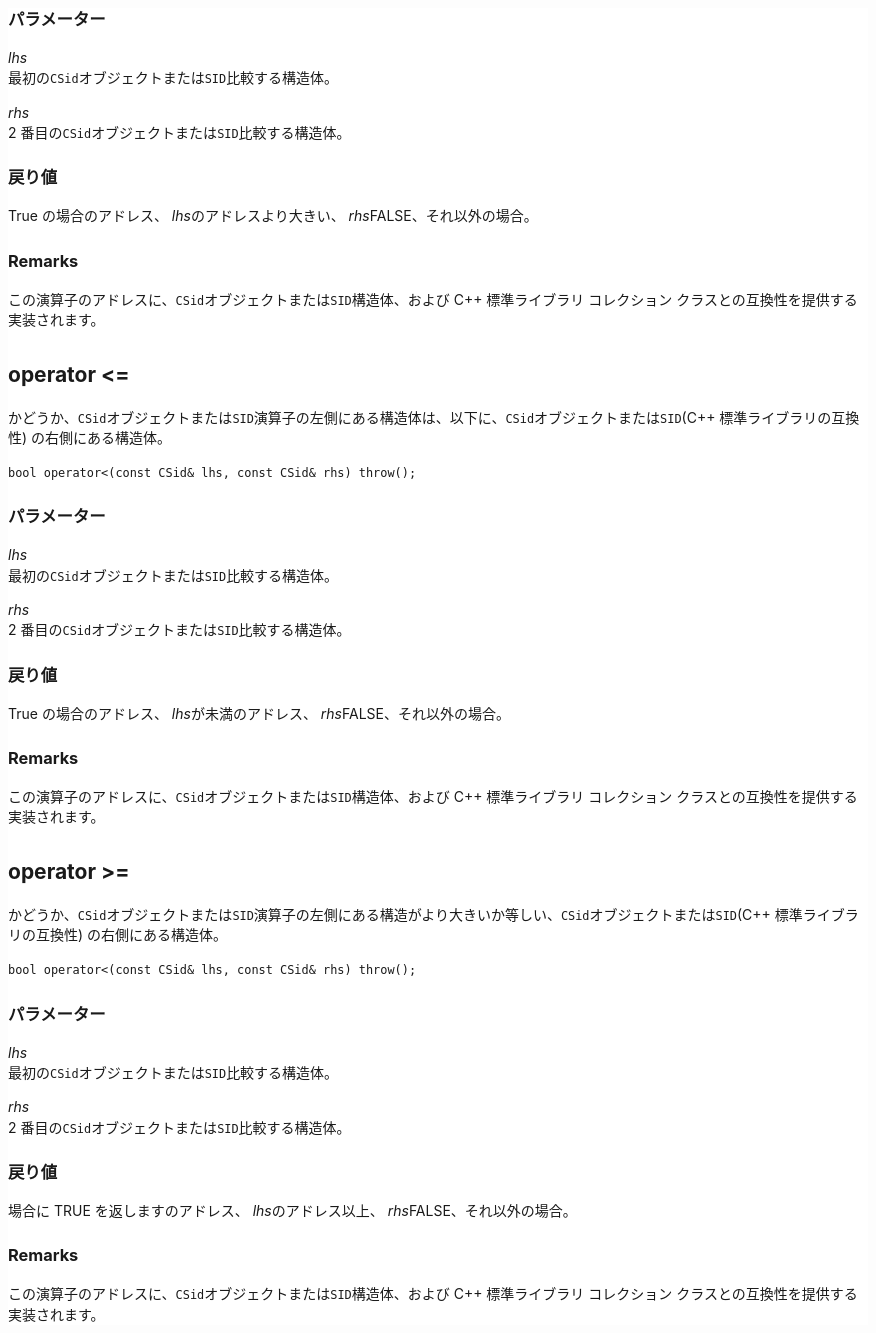 ### <a name="parameters"></a>パラメーター

*lhs*<br/>
最初の`CSid`オブジェクトまたは`SID`比較する構造体。

*rhs*<br/>
2 番目の`CSid`オブジェクトまたは`SID`比較する構造体。

### <a name="return-value"></a>戻り値

True の場合のアドレス、 *lhs*のアドレスより大きい、 *rhs*FALSE、それ以外の場合。

### <a name="remarks"></a>Remarks

この演算子のアドレスに、`CSid`オブジェクトまたは`SID`構造体、および C++ 標準ライブラリ コレクション クラスとの互換性を提供する実装されます。

##  <a name="operator_lt__eq"></a>  operator <=

かどうか、`CSid`オブジェクトまたは`SID`演算子の左側にある構造体は、以下に、`CSid`オブジェクトまたは`SID`(C++ 標準ライブラリの互換性) の右側にある構造体。

```
bool operator<(const CSid& lhs, const CSid& rhs) throw();
```

### <a name="parameters"></a>パラメーター

*lhs*<br/>
最初の`CSid`オブジェクトまたは`SID`比較する構造体。

*rhs*<br/>
2 番目の`CSid`オブジェクトまたは`SID`比較する構造体。

### <a name="return-value"></a>戻り値

True の場合のアドレス、 *lhs*が未満のアドレス、 *rhs*FALSE、それ以外の場合。

### <a name="remarks"></a>Remarks

この演算子のアドレスに、`CSid`オブジェクトまたは`SID`構造体、および C++ 標準ライブラリ コレクション クラスとの互換性を提供する実装されます。

##  <a name="operator_gt__eq"></a>  operator >=

かどうか、`CSid`オブジェクトまたは`SID`演算子の左側にある構造がより大きいか等しい、`CSid`オブジェクトまたは`SID`(C++ 標準ライブラリの互換性) の右側にある構造体。

```
bool operator<(const CSid& lhs, const CSid& rhs) throw();
```

### <a name="parameters"></a>パラメーター

*lhs*<br/>
最初の`CSid`オブジェクトまたは`SID`比較する構造体。

*rhs*<br/>
2 番目の`CSid`オブジェクトまたは`SID`比較する構造体。

### <a name="return-value"></a>戻り値

場合に TRUE を返しますのアドレス、 *lhs*のアドレス以上、 *rhs*FALSE、それ以外の場合。

### <a name="remarks"></a>Remarks

この演算子のアドレスに、`CSid`オブジェクトまたは`SID`構造体、および C++ 標準ライブラリ コレクション クラスとの互換性を提供する実装されます。
